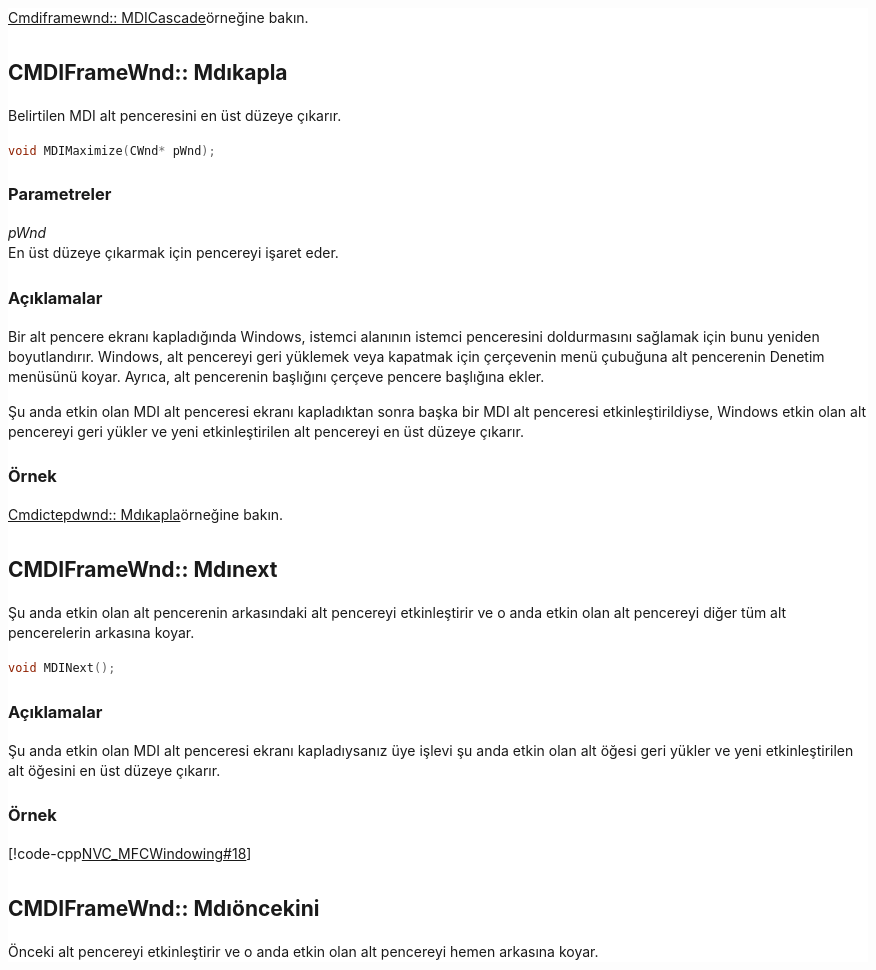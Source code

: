 [Cmdiframewnd:: MDICascade](#mdicascade)örneğine bakın.

## <a name="cmdiframewndmdimaximize"></a><a name="mdimaximize"></a>CMDIFrameWnd:: Mdıkapla

Belirtilen MDI alt penceresini en üst düzeye çıkarır.

```cpp
void MDIMaximize(CWnd* pWnd);
```

### <a name="parameters"></a>Parametreler

*pWnd*<br/>
En üst düzeye çıkarmak için pencereyi işaret eder.

### <a name="remarks"></a>Açıklamalar

Bir alt pencere ekranı kapladığında Windows, istemci alanının istemci penceresini doldurmasını sağlamak için bunu yeniden boyutlandırır. Windows, alt pencereyi geri yüklemek veya kapatmak için çerçevenin menü çubuğuna alt pencerenin Denetim menüsünü koyar. Ayrıca, alt pencerenin başlığını çerçeve pencere başlığına ekler.

Şu anda etkin olan MDI alt penceresi ekranı kapladıktan sonra başka bir MDI alt penceresi etkinleştirildiyse, Windows etkin olan alt pencereyi geri yükler ve yeni etkinleştirilen alt pencereyi en üst düzeye çıkarır.

### <a name="example"></a>Örnek

[Cmdictepdwnd:: Mdıkapla](../../mfc/reference/cmdichildwnd-class.md#mdimaximize)örneğine bakın.

## <a name="cmdiframewndmdinext"></a><a name="mdinext"></a>CMDIFrameWnd:: Mdınext

Şu anda etkin olan alt pencerenin arkasındaki alt pencereyi etkinleştirir ve o anda etkin olan alt pencereyi diğer tüm alt pencerelerin arkasına koyar.

```cpp
void MDINext();
```

### <a name="remarks"></a>Açıklamalar

Şu anda etkin olan MDI alt penceresi ekranı kapladıysanız üye işlevi şu anda etkin olan alt öğesi geri yükler ve yeni etkinleştirilen alt öğesini en üst düzeye çıkarır.

### <a name="example"></a>Örnek

[!code-cpp[NVC_MFCWindowing#18](../../mfc/reference/codesnippet/cpp/cmdiframewnd-class_6.cpp)]

## <a name="cmdiframewndmdiprev"></a><a name="mdiprev"></a>CMDIFrameWnd:: Mdıöncekini

Önceki alt pencereyi etkinleştirir ve o anda etkin olan alt pencereyi hemen arkasına koyar.
